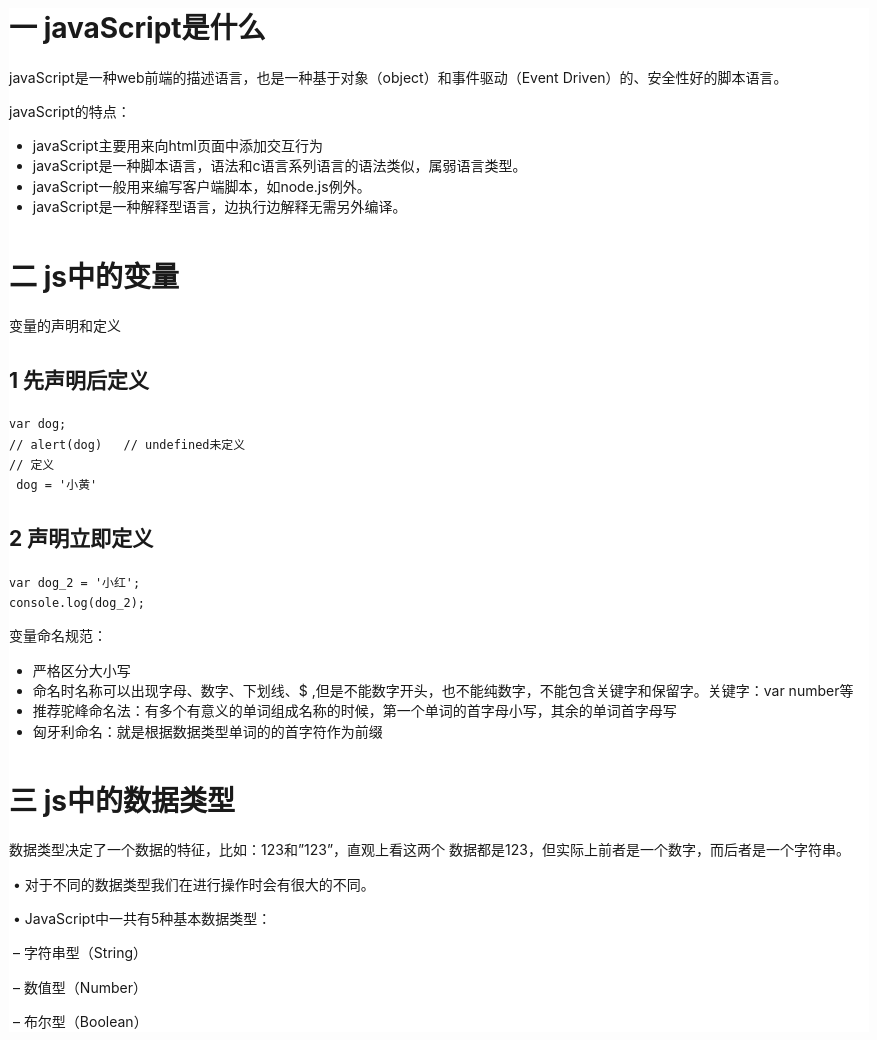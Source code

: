 # 一  javaScript是什么

javaScript是一种web前端的描述语言，也是一种基于对象（object）和事件驱动（Event Driven）的、安全性好的脚本语言。

 

javaScript的特点：

- javaScript主要用来向html页面中添加交互行为
- javaScript是一种脚本语言，语法和c语言系列语言的语法类似，属弱语言类型。
- javaScript一般用来编写客户端脚本，如node.js例外。
- javaScript是一种解释型语言，边执行边解释无需另外编译。

# 二  js中的变量

变量的声明和定义

## 1 先声明后定义

```
var dog;
// alert(dog)   // undefined未定义
// 定义
 dog = '小黄'    
```

## 2 声明立即定义

```
var dog_2 = '小红';
console.log(dog_2);
```

变量命名规范：

- 严格区分大小写
- 命名时名称可以出现字母、数字、下划线、$ ,但是不能数字开头，也不能纯数字，不能包含关键字和保留字。关键字：var number等
- 推荐驼峰命名法：有多个有意义的单词组成名称的时候，第一个单词的首字母小写，其余的单词首字母写
- 匈牙利命名：就是根据数据类型单词的的首字符作为前缀

# 三  js中的数据类型

数据类型决定了一个数据的特征，比如：123和”123”，直观上看这两个 数据都是123，但实际上前者是一个数字，而后者是一个字符串。 

​	• 对于不同的数据类型我们在进行操作时会有很大的不同。

​	• JavaScript中一共有5种基本数据类型：

​		 – 字符串型（String） 

​		 – 数值型（Number）

​		 – 布尔型（Boolean） 
